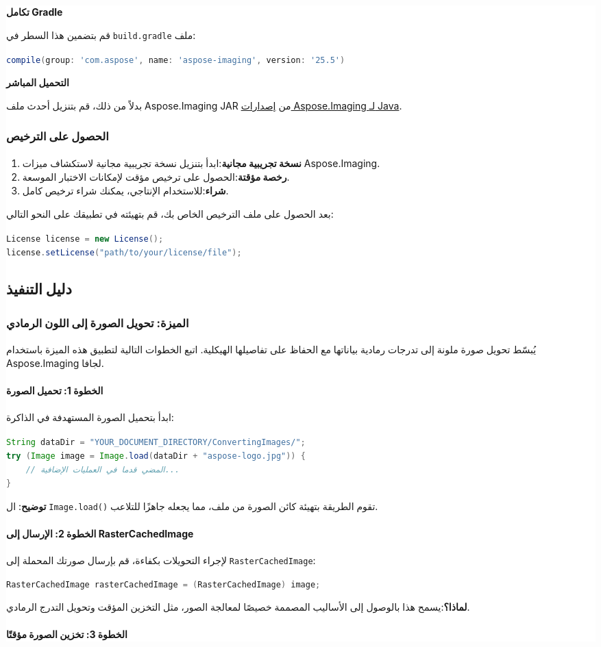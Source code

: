 **تكامل Gradle**

قم بتضمين هذا السطر في `build.gradle` ملف:

```gradle
compile(group: 'com.aspose', name: 'aspose-imaging', version: '25.5')
```

**التحميل المباشر**

بدلاً من ذلك، قم بتنزيل أحدث ملف Aspose.Imaging JAR من [إصدارات Aspose.Imaging لـ Java](https://releases.aspose.com/imaging/java/).

### الحصول على الترخيص

1. **نسخة تجريبية مجانية**:ابدأ بتنزيل نسخة تجريبية مجانية لاستكشاف ميزات Aspose.Imaging.
2. **رخصة مؤقتة**:الحصول على ترخيص مؤقت لإمكانات الاختبار الموسعة.
3. **شراء**:للاستخدام الإنتاجي، يمكنك شراء ترخيص كامل.

بعد الحصول على ملف الترخيص الخاص بك، قم بتهيئته في تطبيقك على النحو التالي:

```java
License license = new License();
license.setLicense("path/to/your/license/file");
```

## دليل التنفيذ

### الميزة: تحويل الصورة إلى اللون الرمادي

يُبسّط تحويل صورة ملونة إلى تدرجات رمادية بياناتها مع الحفاظ على تفاصيلها الهيكلية. اتبع الخطوات التالية لتطبيق هذه الميزة باستخدام Aspose.Imaging لجافا.

#### الخطوة 1: تحميل الصورة

ابدأ بتحميل الصورة المستهدفة في الذاكرة:

```java
String dataDir = "YOUR_DOCUMENT_DIRECTORY/ConvertingImages/";
try (Image image = Image.load(dataDir + "aspose-logo.jpg")) {
    // المضي قدما في العمليات الإضافية...
}
```

**توضيح**: ال `Image.load()` تقوم الطريقة بتهيئة كائن الصورة من ملف، مما يجعله جاهزًا للتلاعب.

#### الخطوة 2: الإرسال إلى RasterCachedImage

لإجراء التحويلات بكفاءة، قم بإرسال صورتك المحملة إلى `RasterCachedImage`:

```java
RasterCachedImage rasterCachedImage = (RasterCachedImage) image;
```

**لماذا؟**:يسمح هذا بالوصول إلى الأساليب المصممة خصيصًا لمعالجة الصور، مثل التخزين المؤقت وتحويل التدرج الرمادي.

#### الخطوة 3: تخزين الصورة مؤقتًا
